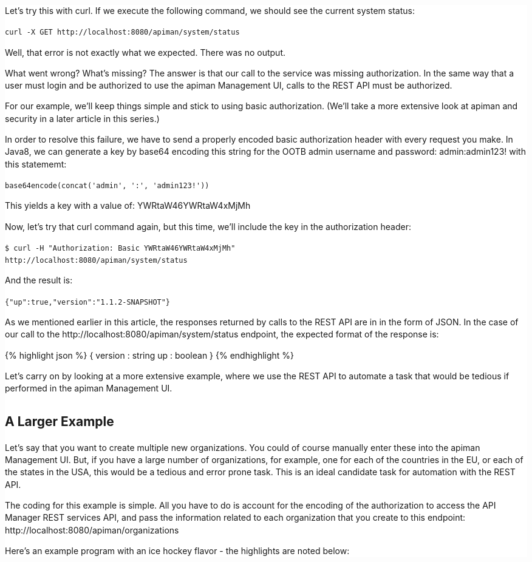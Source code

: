 Let’s try this with curl. If we execute the following command, we should see the current system status:

    curl -X GET http://localhost:8080/apiman/system/status

Well, that error is not exactly what we expected. There was no output.

What went wrong? What’s missing? The answer is that our call to the service was missing authorization. In the same way that a user must login and be authorized to use the apiman Management UI, calls to the REST API must be authorized.

For our example, we’ll keep things simple and stick to using basic authorization. (We’ll take a more extensive look at apiman and security in a later article in this series.)

In order to resolve this failure, we have to send a properly encoded basic authorization header with every request you make. In Java8, we can generate a key by base64 encoding this string for the OOTB admin username and password: admin:admin123! with this statememt:

    base64encode(concat('admin', ':', 'admin123!'))

This yields a key with a value of: YWRtaW46YWRtaW4xMjMh

Now, let’s try that curl command again, but this time, we’ll include the key in the authorization header:

    $ curl -H "Authorization: Basic YWRtaW46YWRtaW4xMjMh"
    http://localhost:8080/apiman/system/status

And the result is:

    {"up":true,"version":"1.1.2-SNAPSHOT"}

As we mentioned earlier in this article, the responses returned by calls to the REST API are in in the form of JSON. In the case of our call to the http://localhost:8080/apiman/system/status endpoint, the expected format of the response is:

{% highlight json %}
{
    version : string
    up : boolean
}
{% endhighlight %}

Let’s carry on by looking at a more extensive example, where we use the REST API to automate a task that would be tedious if performed in the apiman Management UI.

## A Larger Example

Let’s say that you want to create multiple new organizations. You could of course manually enter these into the apiman Management UI. But, if you have a large number of organizations, for example, one for each of the countries in the EU, or each of the states in the USA, this would be a tedious and error prone task. This is an ideal candidate task for automation with the REST API.

The coding for this example is simple. All you have to do is account for the encoding of the authorization to access the API Manager REST services API, and pass the information related to each organization that you create to this endpoint: http://localhost:8080/apiman/organizations

Here’s an example program with an ice hockey flavor - the highlights are noted below:
